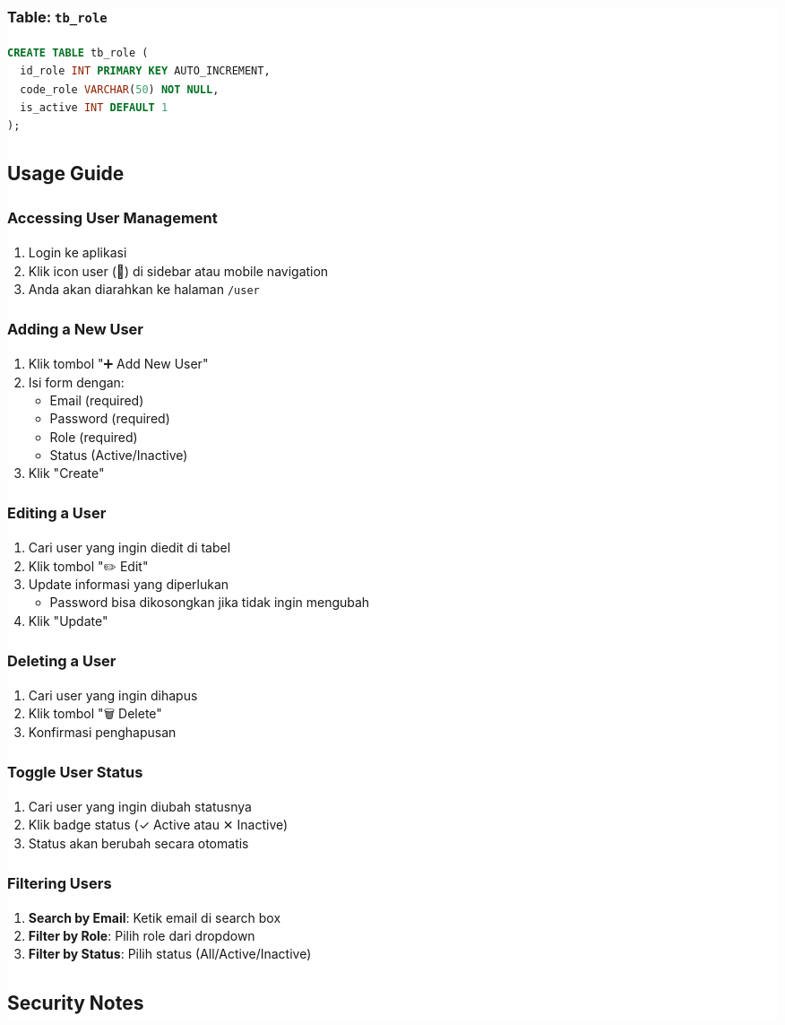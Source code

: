 ### Table: `tb_role`
```sql
CREATE TABLE tb_role (
  id_role INT PRIMARY KEY AUTO_INCREMENT,
  code_role VARCHAR(50) NOT NULL,
  is_active INT DEFAULT 1
);
```

## Usage Guide

### Accessing User Management
1. Login ke aplikasi
2. Klik icon user (👤) di sidebar atau mobile navigation
3. Anda akan diarahkan ke halaman `/user`

### Adding a New User
1. Klik tombol "➕ Add New User"
2. Isi form dengan:
   - Email (required)
   - Password (required)
   - Role (required)
   - Status (Active/Inactive)
3. Klik "Create"

### Editing a User
1. Cari user yang ingin diedit di tabel
2. Klik tombol "✏️ Edit"
3. Update informasi yang diperlukan
   - Password bisa dikosongkan jika tidak ingin mengubah
4. Klik "Update"

### Deleting a User
1. Cari user yang ingin dihapus
2. Klik tombol "🗑️ Delete"
3. Konfirmasi penghapusan

### Toggle User Status
1. Cari user yang ingin diubah statusnya
2. Klik badge status (✓ Active atau ✕ Inactive)
3. Status akan berubah secara otomatis

### Filtering Users
1. **Search by Email**: Ketik email di search box
2. **Filter by Role**: Pilih role dari dropdown
3. **Filter by Status**: Pilih status (All/Active/Inactive)

## Security Notes
